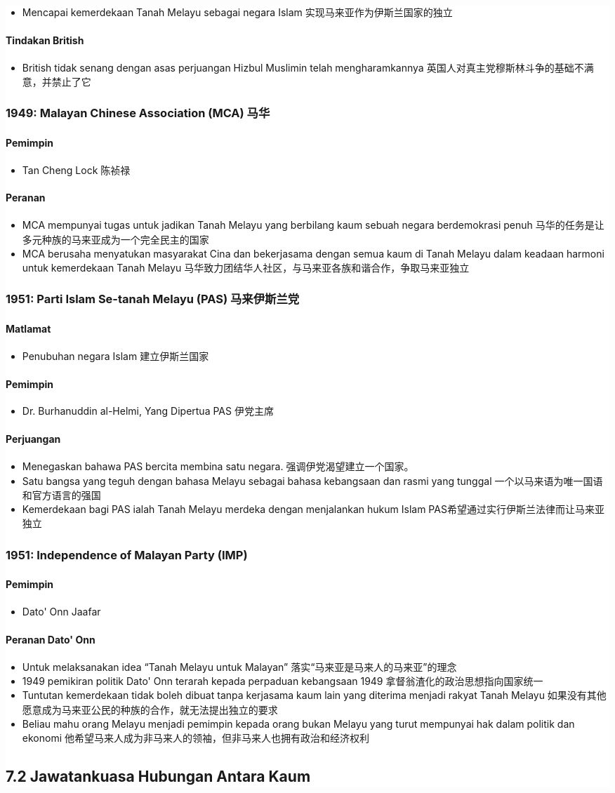 - Mencapai kemerdekaan Tanah Melayu sebagai negara Islam 实现马来亚作为伊斯兰国家的独立

#### Tindakan British

- British tidak senang dengan asas perjuangan Hizbul Muslimin telah mengharamkannya 英国人对真主党穆斯林斗争的基础不满意，并禁止了它

### 1949: Malayan Chinese Association (MCA) 马华

#### Pemimpin

- Tan Cheng Lock 陈祯禄

#### Peranan

- MCA mempunyai tugas untuk jadikan Tanah Melayu yang berbilang kaum sebuah negara berdemokrasi penuh 马华的任务是让多元种族的马来亚成为一个完全民主的国家
- MCA berusaha menyatukan masyarakat Cina dan bekerjasama dengan semua kaum di Tanah Melayu dalam keadaan harmoni untuk kemerdekaan Tanah Melayu 马华致力团结华人社区，与马来亚各族和谐合作，争取马来亚独立

### 1951: Parti Islam Se-tanah Melayu (PAS) 马来伊斯兰党

#### Matlamat 

- Penubuhan negara Islam 建立伊斯兰国家

#### Pemimpin

- Dr. Burhanuddin al-Helmi, Yang Dipertua PAS 伊党主席

#### Perjuangan

- Menegaskan bahawa PAS bercita membina satu negara. 强调伊党渴望建立一个国家。
- Satu bangsa yang teguh dengan bahasa Melayu sebagai bahasa kebangsaan dan rasmi yang tunggal 一个以马来语为唯一国语和官方语言的强国
- Kemerdekaan bagi PAS ialah Tanah Melayu merdeka dengan menjalankan hukum Islam PAS希望通过实行伊斯兰法律而让马来亚独立

### 1951: Independence of Malayan Party (IMP)

#### Pemimpin

- Dato' Onn Jaafar

#### Peranan Dato' Onn

- Untuk melaksanakan idea “Tanah Melayu untuk Malayan” 落实“马来亚是马来人的马来亚”的理念
- 1949 pemikiran politik Dato' Onn terarah kepada perpaduan kebangsaan 1949 拿督翁渣化的政治思想指向国家统一 
- Tuntutan kemerdekaan tidak boleh dibuat tanpa kerjasama kaum lain yang diterima menjadi rakyat Tanah Melayu 如果没有其他愿意成为马来亚公民的种族的合作，就无法提出独立的要求
- Beliau mahu orang Melayu menjadi pemimpin kepada orang bukan Melayu yang turut mempunyai hak dalam politik dan ekonomi 他希望马来人成为非马来人的领袖，但非马来人也拥有政治和经济权利

## 7.2 Jawatankuasa Hubungan Antara Kaum
